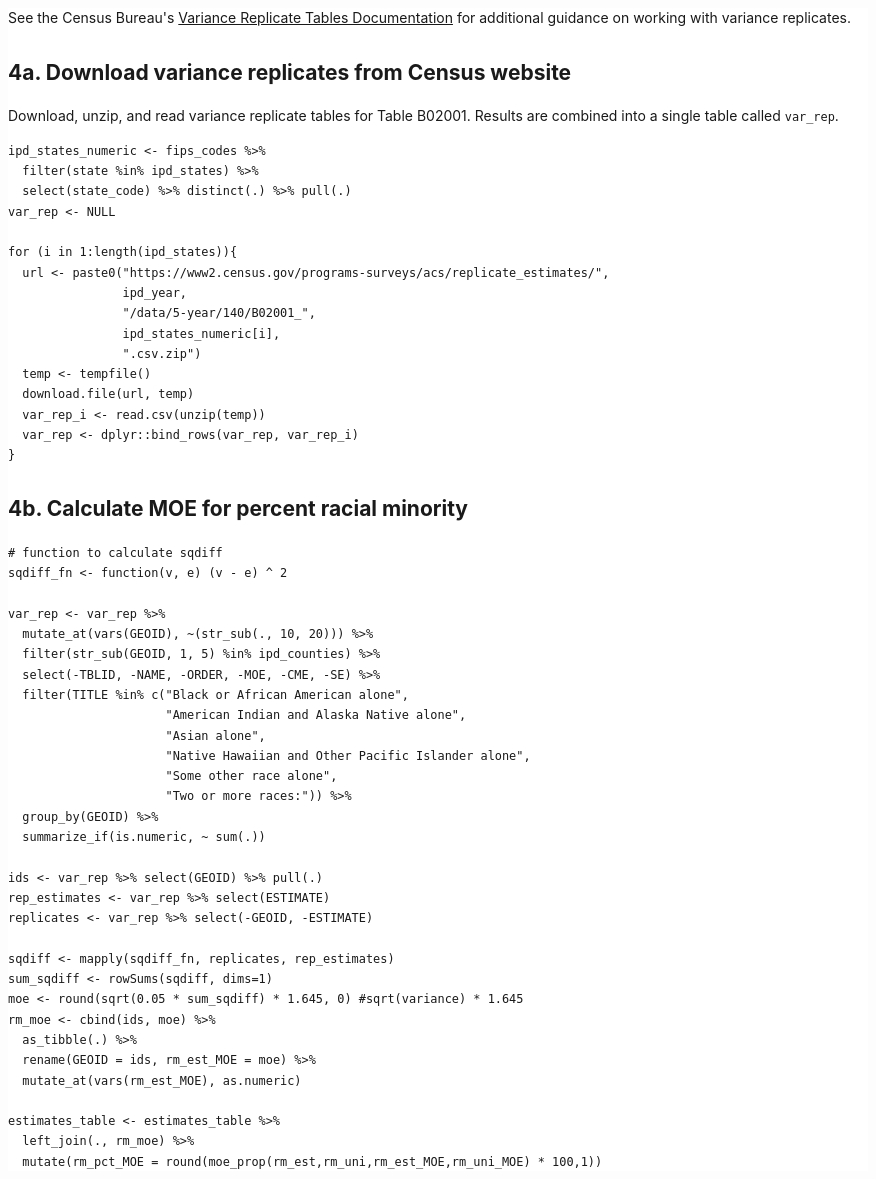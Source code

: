 See the Census Bureau's [Variance Replicate Tables Documentation](https://www.census.gov/programs-surveys/acs/technical-documentation/variance-tables.html) for additional guidance on working with variance replicates.

## 4a. Download variance replicates from Census website 
Download, unzip, and read variance replicate tables for Table B02001. Results are combined into a single table called `var_rep`.

```
ipd_states_numeric <- fips_codes %>%
  filter(state %in% ipd_states) %>%
  select(state_code) %>% distinct(.) %>% pull(.)
var_rep <- NULL

for (i in 1:length(ipd_states)){
  url <- paste0("https://www2.census.gov/programs-surveys/acs/replicate_estimates/",
                ipd_year,
                "/data/5-year/140/B02001_",
                ipd_states_numeric[i],
                ".csv.zip")
  temp <- tempfile()
  download.file(url, temp)
  var_rep_i <- read.csv(unzip(temp))
  var_rep <- dplyr::bind_rows(var_rep, var_rep_i)
} 
```

## 4b. Calculate MOE for percent racial minority 
```
# function to calculate sqdiff
sqdiff_fn <- function(v, e) (v - e) ^ 2

var_rep <- var_rep %>%
  mutate_at(vars(GEOID), ~(str_sub(., 10, 20))) %>%
  filter(str_sub(GEOID, 1, 5) %in% ipd_counties) %>%
  select(-TBLID, -NAME, -ORDER, -MOE, -CME, -SE) %>%
  filter(TITLE %in% c("Black or African American alone",
                      "American Indian and Alaska Native alone",
                      "Asian alone",
                      "Native Hawaiian and Other Pacific Islander alone",
                      "Some other race alone",
                      "Two or more races:")) %>%
  group_by(GEOID) %>%
  summarize_if(is.numeric, ~ sum(.))

ids <- var_rep %>% select(GEOID) %>% pull(.)
rep_estimates <- var_rep %>% select(ESTIMATE)
replicates <- var_rep %>% select(-GEOID, -ESTIMATE)

sqdiff <- mapply(sqdiff_fn, replicates, rep_estimates)
sum_sqdiff <- rowSums(sqdiff, dims=1)
moe <- round(sqrt(0.05 * sum_sqdiff) * 1.645, 0) #sqrt(variance) * 1.645
rm_moe <- cbind(ids, moe) %>%
  as_tibble(.) %>%
  rename(GEOID = ids, rm_est_MOE = moe) %>%
  mutate_at(vars(rm_est_MOE), as.numeric)

estimates_table <- estimates_table %>%
  left_join(., rm_moe) %>%
  mutate(rm_pct_MOE = round(moe_prop(rm_est,rm_uni,rm_est_MOE,rm_uni_MOE) * 100,1))
```
